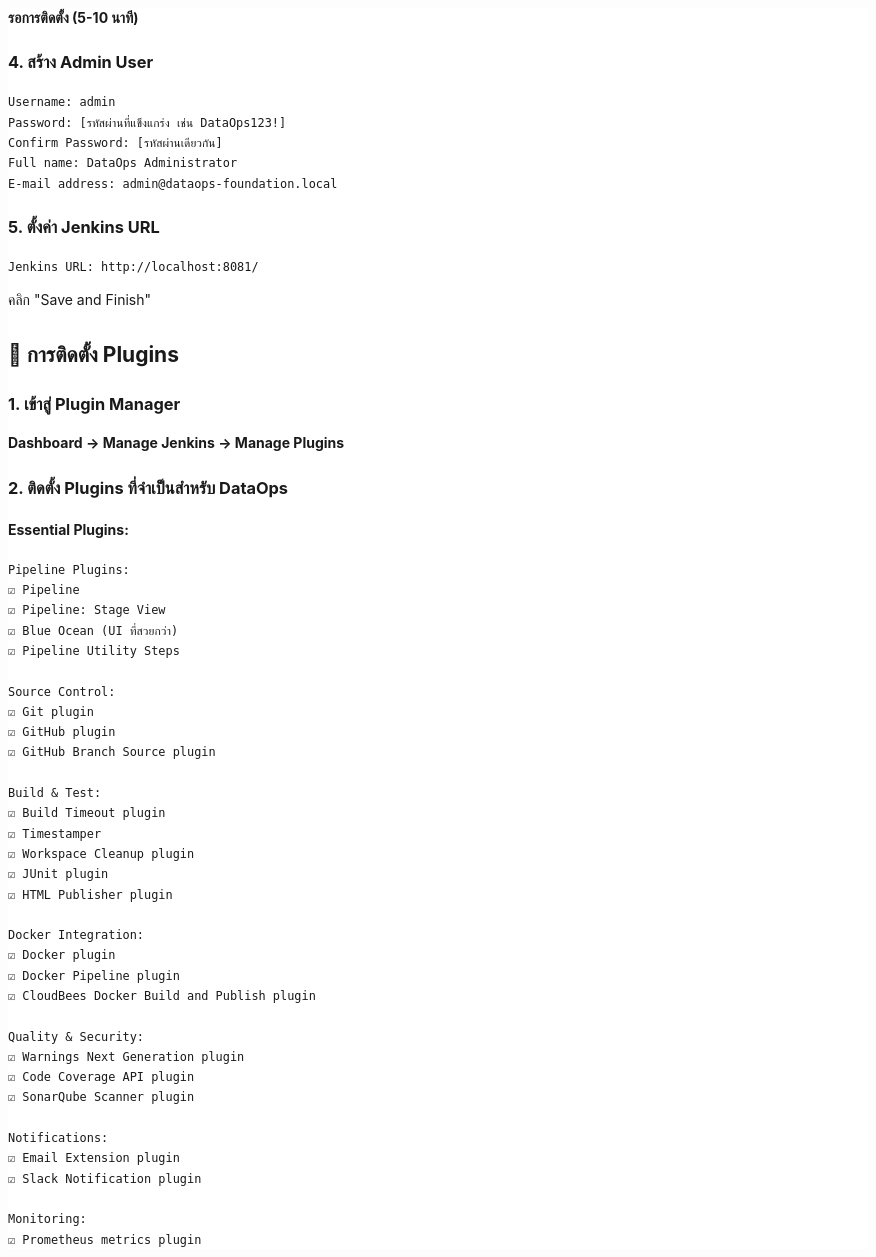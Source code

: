 **รอการติดตั้ง (5-10 นาที)**

### 4. สร้าง Admin User

```
Username: admin
Password: [รหัสผ่านที่แข็งแกร่ง เช่น DataOps123!]
Confirm Password: [รหัสผ่านเดียวกัน]
Full name: DataOps Administrator
E-mail address: admin@dataops-foundation.local
```

### 5. ตั้งค่า Jenkins URL

```
Jenkins URL: http://localhost:8081/
```

คลิก "Save and Finish"

## 🔌 การติดตั้ง Plugins

### 1. เข้าสู่ Plugin Manager

**Dashboard → Manage Jenkins → Manage Plugins**

### 2. ติดตั้ง Plugins ที่จำเป็นสำหรับ DataOps

#### Essential Plugins:

```
Pipeline Plugins:
☑️ Pipeline
☑️ Pipeline: Stage View
☑️ Blue Ocean (UI ที่สวยกว่า)
☑️ Pipeline Utility Steps

Source Control:
☑️ Git plugin
☑️ GitHub plugin
☑️ GitHub Branch Source plugin

Build & Test:
☑️ Build Timeout plugin
☑️ Timestamper
☑️ Workspace Cleanup plugin
☑️ JUnit plugin
☑️ HTML Publisher plugin

Docker Integration:
☑️ Docker plugin
☑️ Docker Pipeline plugin
☑️ CloudBees Docker Build and Publish plugin

Quality & Security:
☑️ Warnings Next Generation plugin
☑️ Code Coverage API plugin
☑️ SonarQube Scanner plugin

Notifications:
☑️ Email Extension plugin
☑️ Slack Notification plugin

Monitoring:
☑️ Prometheus metrics plugin
```